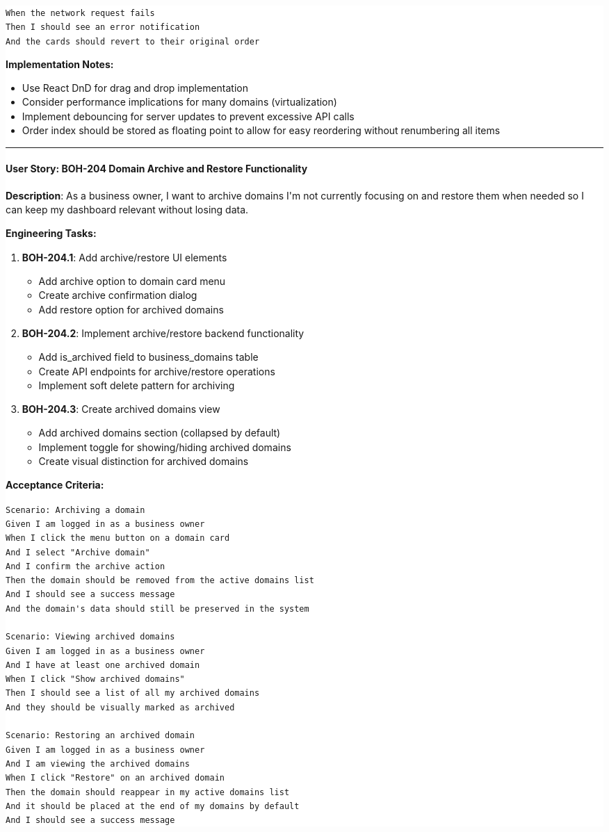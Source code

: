 ```gherkin
When the network request fails
Then I should see an error notification
And the cards should revert to their original order
```

**Implementation Notes:**
- Use React DnD for drag and drop implementation
- Consider performance implications for many domains (virtualization)
- Implement debouncing for server updates to prevent excessive API calls
- Order index should be stored as floating point to allow for easy reordering without renumbering all items

---

#### User Story: BOH-204 Domain Archive and Restore Functionality

**Description**: As a business owner, I want to archive domains I'm not currently focusing on and restore them when needed so I can keep my dashboard relevant without losing data.

**Engineering Tasks:**

1. **BOH-204.1**: Add archive/restore UI elements
   - Add archive option to domain card menu
   - Create archive confirmation dialog
   - Add restore option for archived domains

2. **BOH-204.2**: Implement archive/restore backend functionality
   - Add is_archived field to business_domains table
   - Create API endpoints for archive/restore operations
   - Implement soft delete pattern for archiving

3. **BOH-204.3**: Create archived domains view
   - Add archived domains section (collapsed by default)
   - Implement toggle for showing/hiding archived domains
   - Create visual distinction for archived domains

**Acceptance Criteria:**

```gherkin
Scenario: Archiving a domain
Given I am logged in as a business owner
When I click the menu button on a domain card
And I select "Archive domain"
And I confirm the archive action
Then the domain should be removed from the active domains list
And I should see a success message
And the domain's data should still be preserved in the system

Scenario: Viewing archived domains
Given I am logged in as a business owner
And I have at least one archived domain
When I click "Show archived domains"
Then I should see a list of all my archived domains
And they should be visually marked as archived

Scenario: Restoring an archived domain
Given I am logged in as a business owner
And I am viewing the archived domains
When I click "Restore" on an archived domain
Then the domain should reappear in my active domains list
And it should be placed at the end of my domains by default
And I should see a success message
```
